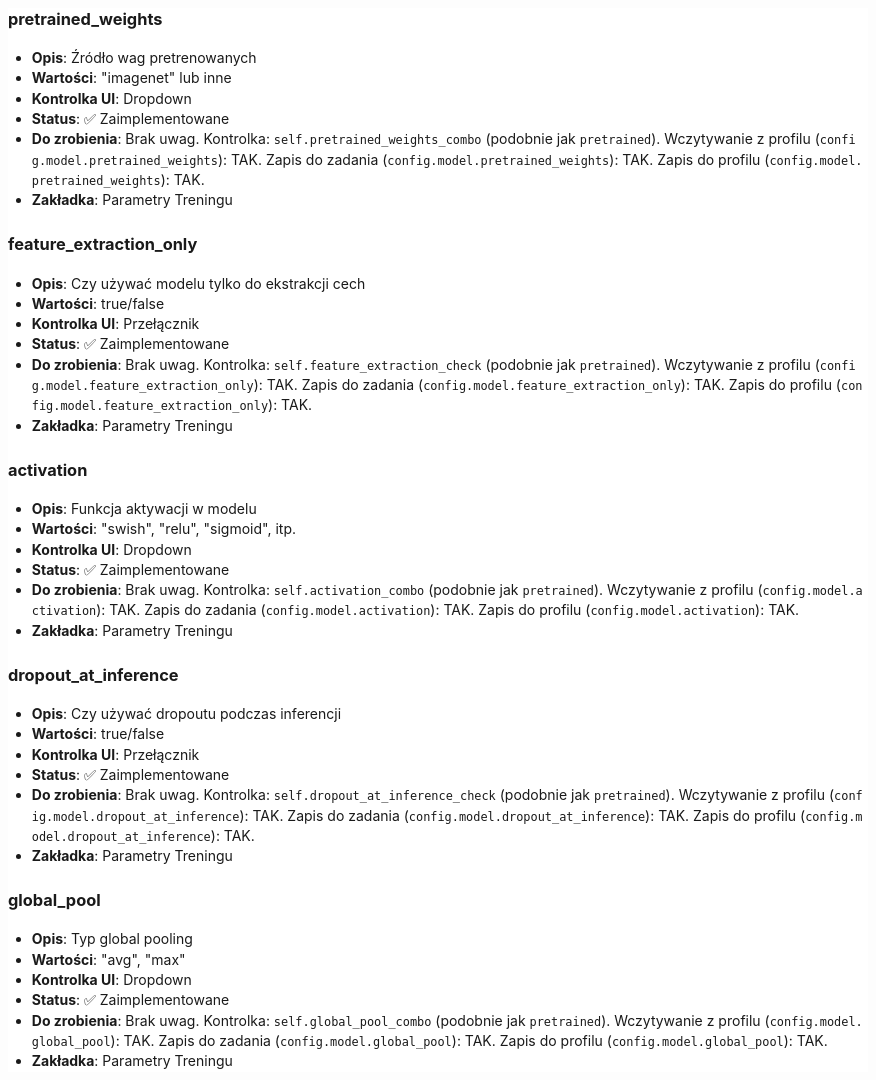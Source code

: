 ### pretrained_weights

- **Opis**: Źródło wag pretrenowanych
- **Wartości**: "imagenet" lub inne
- **Kontrolka UI**: Dropdown
- **Status**: ✅ Zaimplementowane
- **Do zrobienia**: Brak uwag. Kontrolka: `self.pretrained_weights_combo` (podobnie jak `pretrained`). Wczytywanie z profilu (`config.model.pretrained_weights`): TAK. Zapis do zadania (`config.model.pretrained_weights`): TAK. Zapis do profilu (`config.model.pretrained_weights`): TAK.
- **Zakładka**: Parametry Treningu

### feature_extraction_only

- **Opis**: Czy używać modelu tylko do ekstrakcji cech
- **Wartości**: true/false
- **Kontrolka UI**: Przełącznik
- **Status**: ✅ Zaimplementowane
- **Do zrobienia**: Brak uwag. Kontrolka: `self.feature_extraction_check` (podobnie jak `pretrained`). Wczytywanie z profilu (`config.model.feature_extraction_only`): TAK. Zapis do zadania (`config.model.feature_extraction_only`): TAK. Zapis do profilu (`config.model.feature_extraction_only`): TAK.
- **Zakładka**: Parametry Treningu

### activation

- **Opis**: Funkcja aktywacji w modelu
- **Wartości**: "swish", "relu", "sigmoid", itp.
- **Kontrolka UI**: Dropdown
- **Status**: ✅ Zaimplementowane
- **Do zrobienia**: Brak uwag. Kontrolka: `self.activation_combo` (podobnie jak `pretrained`). Wczytywanie z profilu (`config.model.activation`): TAK. Zapis do zadania (`config.model.activation`): TAK. Zapis do profilu (`config.model.activation`): TAK.
- **Zakładka**: Parametry Treningu

### dropout_at_inference

- **Opis**: Czy używać dropoutu podczas inferencji
- **Wartości**: true/false
- **Kontrolka UI**: Przełącznik
- **Status**: ✅ Zaimplementowane
- **Do zrobienia**: Brak uwag. Kontrolka: `self.dropout_at_inference_check` (podobnie jak `pretrained`). Wczytywanie z profilu (`config.model.dropout_at_inference`): TAK. Zapis do zadania (`config.model.dropout_at_inference`): TAK. Zapis do profilu (`config.model.dropout_at_inference`): TAK.
- **Zakładka**: Parametry Treningu

### global_pool

- **Opis**: Typ global pooling
- **Wartości**: "avg", "max"
- **Kontrolka UI**: Dropdown
- **Status**: ✅ Zaimplementowane
- **Do zrobienia**: Brak uwag. Kontrolka: `self.global_pool_combo` (podobnie jak `pretrained`). Wczytywanie z profilu (`config.model.global_pool`): TAK. Zapis do zadania (`config.model.global_pool`): TAK. Zapis do profilu (`config.model.global_pool`): TAK.
- **Zakładka**: Parametry Treningu
